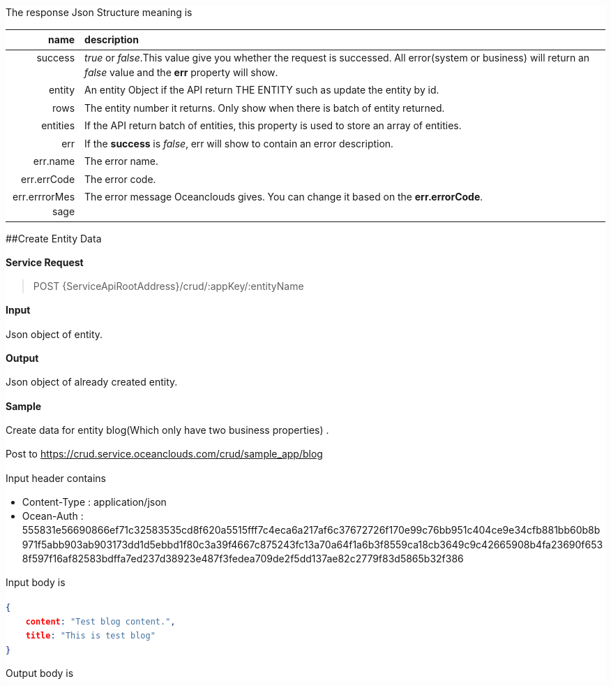 The response Json Structure meaning is

|name|description|
|-:|:-|
|success|*true* or *false*.This value give you whether the request is successed. All error(system or business) will return an *false* value and the **err** property will show.|
|entity|An entity Object if the API return THE ENTITY such as update the entity by id. |
|rows|The entity number it returns. Only show when there is batch of entity returned.|
|entities|If the API return batch of entities, this property is used to store an array of entities.|
|err|If the **success** is *false*, err will show to contain an error description. | 
|err.name|The error name.|
|err.errCode|The error code.|
|err.errrorMessage|The error message Oceanclouds gives. You can change it based on the **err.errorCode**.|



##Create Entity Data

**Service Request**

> POST {ServiceApiRootAddress}/crud/:appKey/:entityName

**Input**

Json object of entity.

**Output**

Json object of already created entity.

**Sample**

Create data for entity blog(Which only have two business properties) .

Post to https://crud.service.oceanclouds.com/crud/sample_app/blog

Input header contains 

* Content-Type : application/json
* Ocean-Auth : 555831e56690866ef71c32583535cd8f620a5515fff7c4eca6a217af6c37672726f170e99c76bb951c404ce9e34cfb881bb60b8b971f5abb903ab903173dd1d5ebbd1f80c3a39f4667c875243fc13a70a64f1a6b3f8559ca18cb3649c9c42665908b4fa23690f6538f597f16af82583bdffa7ed237d38923e487f3fedea709de2f5dd137ae82c2779f83d5865b32f386

Input body is 

```json
{
	content: "Test blog content.",
	title: "This is test blog"
}
```
Output body is 
